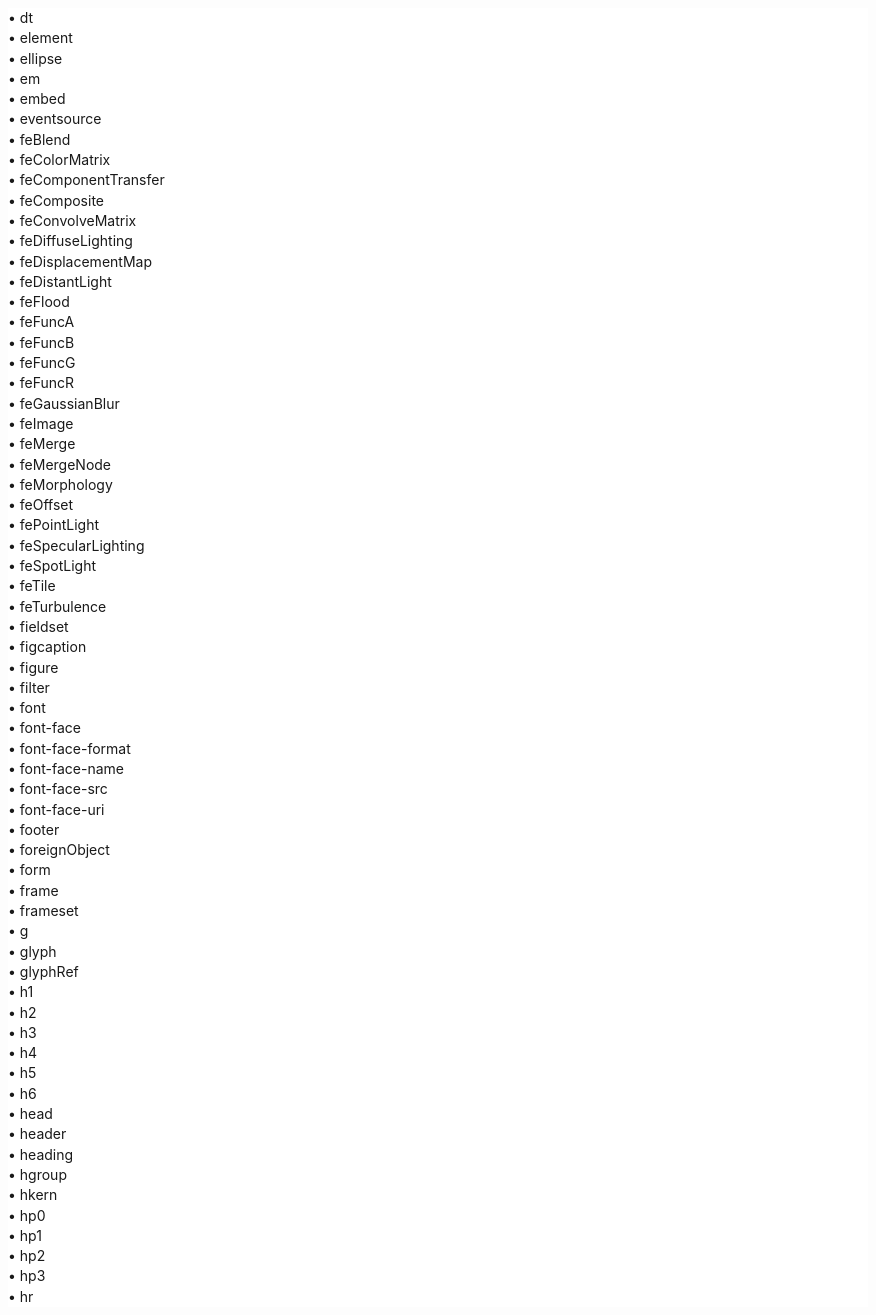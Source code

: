 •	dt  
•	element  
•	ellipse  
•	em  
•	embed  
•	eventsource  
•	feBlend  
•	feColorMatrix  
•	feComponentTransfer  
•	feComposite  
•	feConvolveMatrix  
•	feDiffuseLighting  
•	feDisplacementMap  
•	feDistantLight  
•	feFlood  
•	feFuncA  
•	feFuncB  
•	feFuncG  
•	feFuncR  
•	feGaussianBlur  
•	feImage  
•	feMerge  
•	feMergeNode  
•	feMorphology  
•	feOffset  
•	fePointLight  
•	feSpecularLighting  
•	feSpotLight  
•	feTile  
•	feTurbulence  
•	fieldset  
•	figcaption  
•	figure  
•	filter  
•	font  
•	font-face  
•	font-face-format  
•	font-face-name  
•	font-face-src  
•	font-face-uri  
•	footer  
•	foreignObject  
•	form  
•	frame  
•	frameset  
•	g  
•	glyph  
•	glyphRef  
•	h1  
•	h2  
•	h3  
•	h4  
•	h5  
•	h6  
•	head  
•	header  
•	heading  
•	hgroup  
•	hkern  
•	hp0  
•	hp1  
•	hp2  
•	hp3  
•	hr  